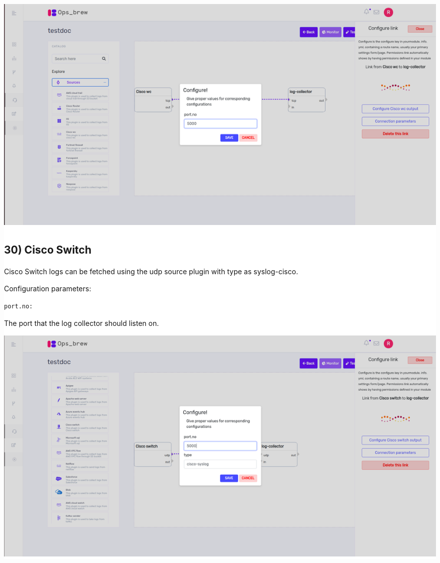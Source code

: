 ![source](_assets/cisco-wc.png)

## 30) Cisco Switch 

Cisco Switch logs can be fetched using the udp source plugin with type as syslog-cisco. 

Configuration parameters: 

`port.no:`  

The port that the log collector should listen on. 

![source](_assets/cisco-switch.png)
